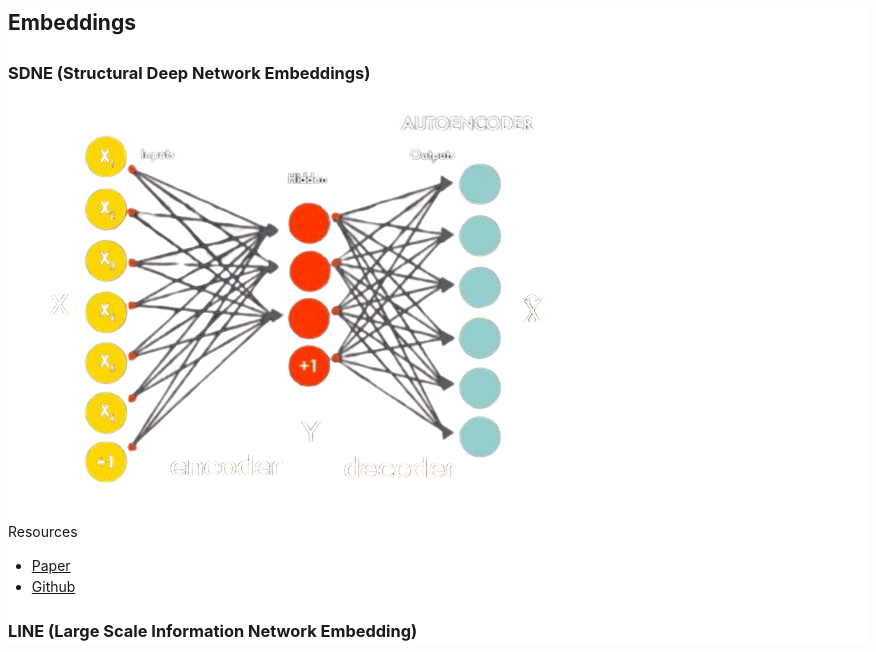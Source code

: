 
## Embeddings

### SDNE (Structural Deep Network Embeddings)

<img src="./assets/sdne.png">

Resources

- [Paper](http://www.kdd.org/kdd2016/papers/files/rfp0191-wangAemb.pdf)
- [Github](https://github.com/suanrong/SDNE)

### LINE (Large Scale Information Network Embedding)
